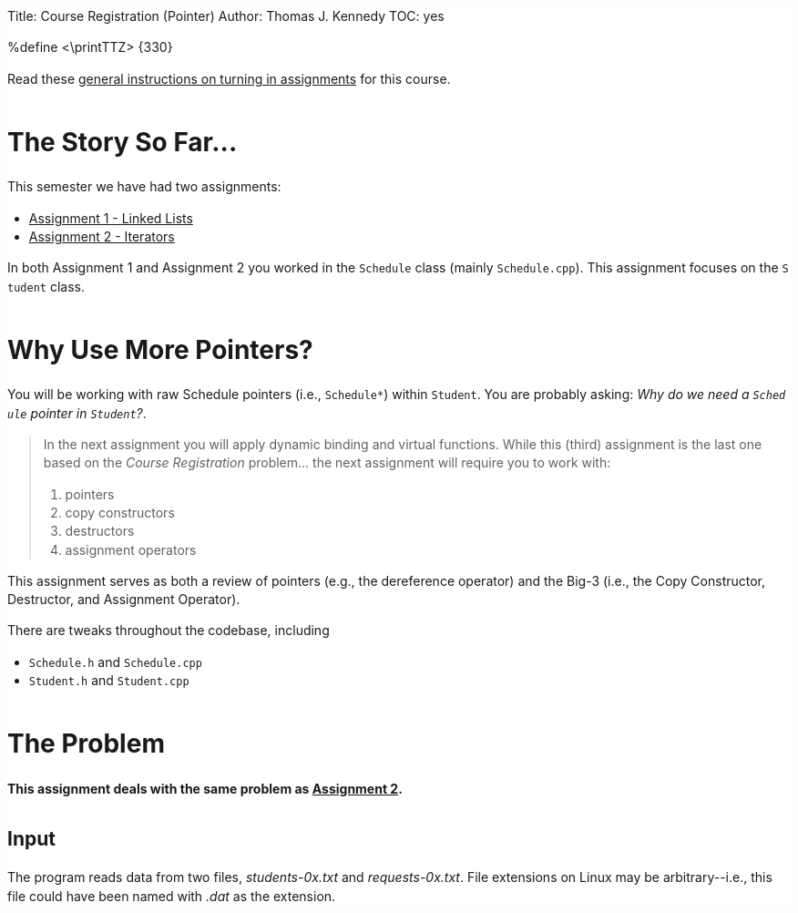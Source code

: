 Title: Course Registration (Pointer)
Author: Thomas J. Kennedy
TOC: yes

%define <\printTTZ> <ex> {330}

Read these [general instructions on turning in assignments](doc:submitting)
for this course.

# The Story So Far...

This semester we have had two assignments:

  - [Assignment 1 - Linked Lists](doc:registration_llist)
  - [Assignment 2 - Iterators](doc:registration_iterator)

In both Assignment 1 and Assignment 2 you worked in the `Schedule` class (mainly
`Schedule.cpp`). This assignment focuses on the `Student` class.


# Why Use More Pointers?

You will be working with raw Schedule pointers (i.e., `Schedule*`) within
`Student`. You are probably asking: *Why do we need a `Schedule` pointer 
in `Student`?*.

> In the next assignment you will apply dynamic binding and virtual functions.
> While this (third) assignment is the last one based on the *Course
> Registration* problem... the next assignment will require you to work with:
> 
>   1. pointers
>   2. copy constructors
>   3. destructors
>   4. assignment operators

This assignment serves as both a review of pointers (e.g., the dereference
operator) and the Big-3 (i.e., the Copy Constructor, Destructor, and Assignment
Operator).

There are tweaks throughout the codebase, including

  - `Schedule.h` and `Schedule.cpp`
  - `Student.h` and `Student.cpp`


# The Problem

**This assignment deals with the same problem as
[Assignment 2](doc:registration_iterator).**


## Input

The program reads data from two files, _students-0x.txt_ and _requests-0x.txt_.
File extensions on Linux may be arbitrary--i.e., this file could have been
named with _.dat_ as the extension.

